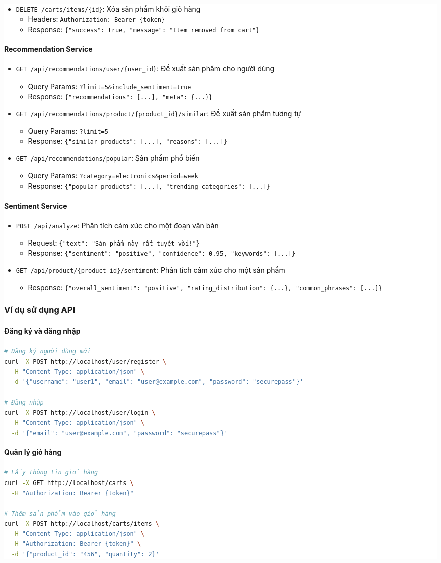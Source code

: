 - `DELETE /carts/items/{id}`: Xóa sản phẩm khỏi giỏ hàng
  - Headers: `Authorization: Bearer {token}`
  - Response: `{"success": true, "message": "Item removed from cart"}`

#### Recommendation Service
- `GET /api/recommendations/user/{user_id}`: Đề xuất sản phẩm cho người dùng
  - Query Params: `?limit=5&include_sentiment=true`
  - Response: `{"recommendations": [...], "meta": {...}}`

- `GET /api/recommendations/product/{product_id}/similar`: Đề xuất sản phẩm tương tự
  - Query Params: `?limit=5`
  - Response: `{"similar_products": [...], "reasons": [...]}`

- `GET /api/recommendations/popular`: Sản phẩm phổ biến
  - Query Params: `?category=electronics&period=week`
  - Response: `{"popular_products": [...], "trending_categories": [...]}`

#### Sentiment Service
- `POST /api/analyze`: Phân tích cảm xúc cho một đoạn văn bản
  - Request: `{"text": "Sản phẩm này rất tuyệt vời!"}`
  - Response: `{"sentiment": "positive", "confidence": 0.95, "keywords": [...]}`

- `GET /api/product/{product_id}/sentiment`: Phân tích cảm xúc cho một sản phẩm
  - Response: `{"overall_sentiment": "positive", "rating_distribution": {...}, "common_phrases": [...]}`

### Ví dụ sử dụng API

#### Đăng ký và đăng nhập

```bash
# Đăng ký người dùng mới
curl -X POST http://localhost/user/register \
  -H "Content-Type: application/json" \
  -d '{"username": "user1", "email": "user@example.com", "password": "securepass"}'

# Đăng nhập
curl -X POST http://localhost/user/login \
  -H "Content-Type: application/json" \
  -d '{"email": "user@example.com", "password": "securepass"}'
```

#### Quản lý giỏ hàng

```bash
# Lấy thông tin giỏ hàng
curl -X GET http://localhost/carts \
  -H "Authorization: Bearer {token}"

# Thêm sản phẩm vào giỏ hàng
curl -X POST http://localhost/carts/items \
  -H "Content-Type: application/json" \
  -H "Authorization: Bearer {token}" \
  -d '{"product_id": "456", "quantity": 2}'
```
